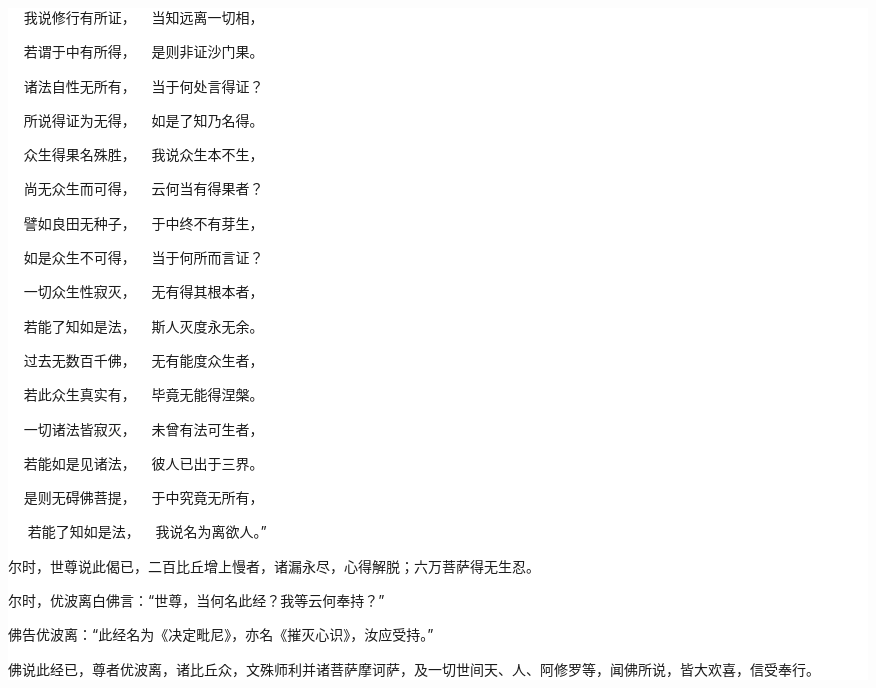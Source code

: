 &nbsp;&nbsp;&nbsp;&nbsp;我说修行有所证，&nbsp;&nbsp;&nbsp;&nbsp;当知远离一切相，

&nbsp;&nbsp;&nbsp;&nbsp;若谓于中有所得，&nbsp;&nbsp;&nbsp;&nbsp;是则非证沙门果。

&nbsp;&nbsp;&nbsp;&nbsp;诸法自性无所有，&nbsp;&nbsp;&nbsp;&nbsp;当于何处言得证？

&nbsp;&nbsp;&nbsp;&nbsp;所说得证为无得，&nbsp;&nbsp;&nbsp;&nbsp;如是了知乃名得。

&nbsp;&nbsp;&nbsp;&nbsp;众生得果名殊胜，&nbsp;&nbsp;&nbsp;&nbsp;我说众生本不生，

&nbsp;&nbsp;&nbsp;&nbsp;尚无众生而可得，&nbsp;&nbsp;&nbsp;&nbsp;云何当有得果者？

&nbsp;&nbsp;&nbsp;&nbsp;譬如良田无种子，&nbsp;&nbsp;&nbsp;&nbsp;于中终不有芽生，

&nbsp;&nbsp;&nbsp;&nbsp;如是众生不可得，&nbsp;&nbsp;&nbsp;&nbsp;当于何所而言证？

&nbsp;&nbsp;&nbsp;&nbsp;一切众生性寂灭，&nbsp;&nbsp;&nbsp;&nbsp;无有得其根本者，

&nbsp;&nbsp;&nbsp;&nbsp;若能了知如是法，&nbsp;&nbsp;&nbsp;&nbsp;斯人灭度永无余。

&nbsp;&nbsp;&nbsp;&nbsp;过去无数百千佛，&nbsp;&nbsp;&nbsp;&nbsp;无有能度众生者，

&nbsp;&nbsp;&nbsp;&nbsp;若此众生真实有，&nbsp;&nbsp;&nbsp;&nbsp;毕竟无能得涅槃。

&nbsp;&nbsp;&nbsp;&nbsp;一切诸法皆寂灭，&nbsp;&nbsp;&nbsp;&nbsp;未曾有法可生者，

&nbsp;&nbsp;&nbsp;&nbsp;若能如是见诸法，&nbsp;&nbsp;&nbsp;&nbsp;彼人已出于三界。

&nbsp;&nbsp;&nbsp;&nbsp;是则无碍佛菩提，&nbsp;&nbsp;&nbsp;&nbsp;于中究竟无所有，

&nbsp;&nbsp;&nbsp;&nbsp; 若能了知如是法，&nbsp;&nbsp;&nbsp;&nbsp;我说名为离欲人。”

尔时，世尊说此偈已，二百比丘增上慢者，诸漏永尽，心得解脱；六万菩萨得无生忍。

尔时，优波离白佛言：“世尊，当何名此经？我等云何奉持？”

佛告优波离：“此经名为《决定毗尼》，亦名《摧灭心识》，汝应受持。”

佛说此经已，尊者优波离，诸比丘众，文殊师利并诸菩萨摩诃萨，及一切世间天、人、阿修罗等，闻佛所说，皆大欢喜，信受奉行。